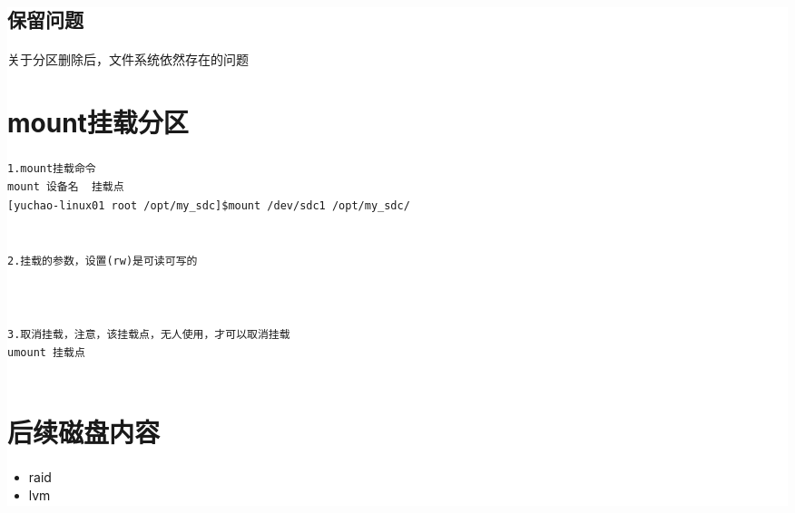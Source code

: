 ## 保留问题

关于分区删除后，文件系统依然存在的问题









# mount挂载分区

```
1.mount挂载命令
mount 设备名  挂载点
[yuchao-linux01 root /opt/my_sdc]$mount /dev/sdc1 /opt/my_sdc/


2.挂载的参数，设置(rw)是可读可写的



3.取消挂载，注意，该挂载点，无人使用，才可以取消挂载
umount 挂载点


```





# 后续磁盘内容

- raid
- lvm








